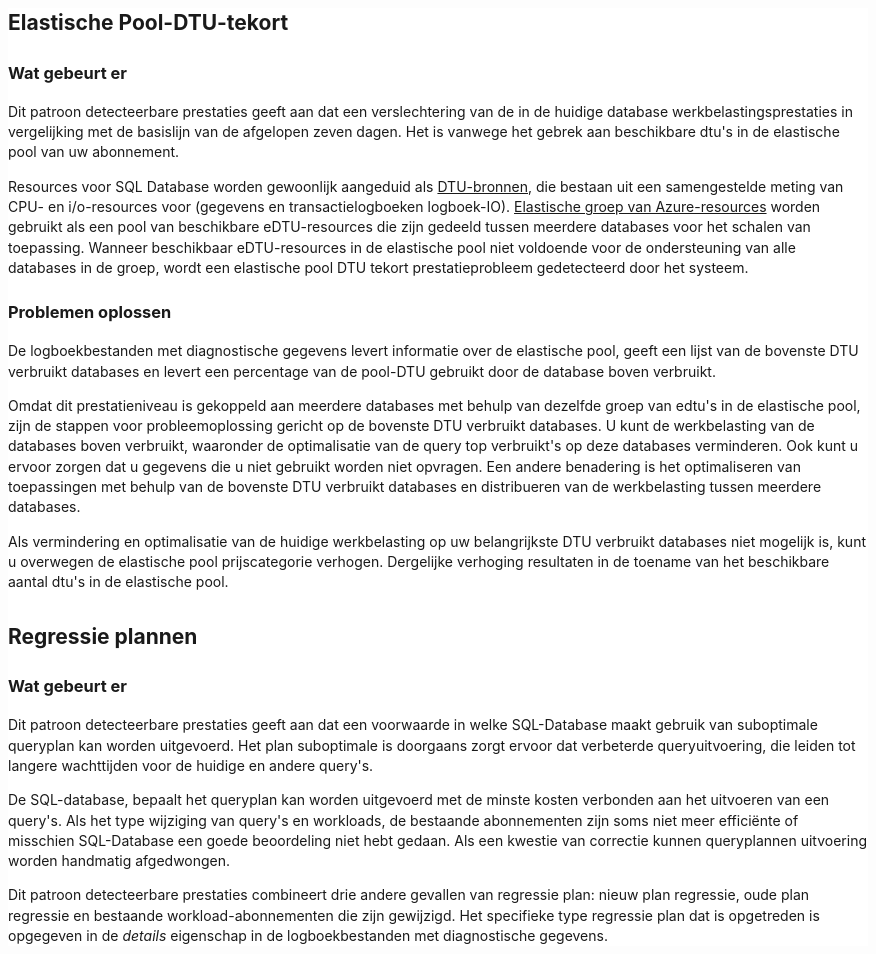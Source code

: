 ## <a name="elastic-pool-dtu-shortage"></a>Elastische Pool-DTU-tekort

### <a name="what-is-happening"></a>Wat gebeurt er

Dit patroon detecteerbare prestaties geeft aan dat een verslechtering van de in de huidige database werkbelastingsprestaties in vergelijking met de basislijn van de afgelopen zeven dagen. Het is vanwege het gebrek aan beschikbare dtu's in de elastische pool van uw abonnement. 

Resources voor SQL Database worden gewoonlijk aangeduid als [DTU-bronnen](sql-database-service-tiers.md#what-are-database-transaction-units-dtus), die bestaan uit een samengestelde meting van CPU- en i/o-resources voor (gegevens en transactielogboeken logboek-IO). [Elastische groep van Azure-resources](sql-database-elastic-pool.md) worden gebruikt als een pool van beschikbare eDTU-resources die zijn gedeeld tussen meerdere databases voor het schalen van toepassing. Wanneer beschikbaar eDTU-resources in de elastische pool niet voldoende voor de ondersteuning van alle databases in de groep, wordt een elastische pool DTU tekort prestatieprobleem gedetecteerd door het systeem.

### <a name="troubleshooting"></a>Problemen oplossen

De logboekbestanden met diagnostische gegevens levert informatie over de elastische pool, geeft een lijst van de bovenste DTU verbruikt databases en levert een percentage van de pool-DTU gebruikt door de database boven verbruikt.

Omdat dit prestatieniveau is gekoppeld aan meerdere databases met behulp van dezelfde groep van edtu's in de elastische pool, zijn de stappen voor probleemoplossing gericht op de bovenste DTU verbruikt databases. U kunt de werkbelasting van de databases boven verbruikt, waaronder de optimalisatie van de query top verbruikt's op deze databases verminderen. Ook kunt u ervoor zorgen dat u gegevens die u niet gebruikt worden niet opvragen. Een andere benadering is het optimaliseren van toepassingen met behulp van de bovenste DTU verbruikt databases en distribueren van de werkbelasting tussen meerdere databases.

Als vermindering en optimalisatie van de huidige werkbelasting op uw belangrijkste DTU verbruikt databases niet mogelijk is, kunt u overwegen de elastische pool prijscategorie verhogen. Dergelijke verhoging resultaten in de toename van het beschikbare aantal dtu's in de elastische pool.

## <a name="plan-regression"></a>Regressie plannen

### <a name="what-is-happening"></a>Wat gebeurt er

Dit patroon detecteerbare prestaties geeft aan dat een voorwaarde in welke SQL-Database maakt gebruik van suboptimale queryplan kan worden uitgevoerd. Het plan suboptimale is doorgaans zorgt ervoor dat verbeterde queryuitvoering, die leiden tot langere wachttijden voor de huidige en andere query's.

De SQL-database, bepaalt het queryplan kan worden uitgevoerd met de minste kosten verbonden aan het uitvoeren van een query's. Als het type wijziging van query's en workloads, de bestaande abonnementen zijn soms niet meer efficiënte of misschien SQL-Database een goede beoordeling niet hebt gedaan. Als een kwestie van correctie kunnen queryplannen uitvoering worden handmatig afgedwongen.

Dit patroon detecteerbare prestaties combineert drie andere gevallen van regressie plan: nieuw plan regressie, oude plan regressie en bestaande workload-abonnementen die zijn gewijzigd. Het specifieke type regressie plan dat is opgetreden is opgegeven in de *details* eigenschap in de logboekbestanden met diagnostische gegevens.
